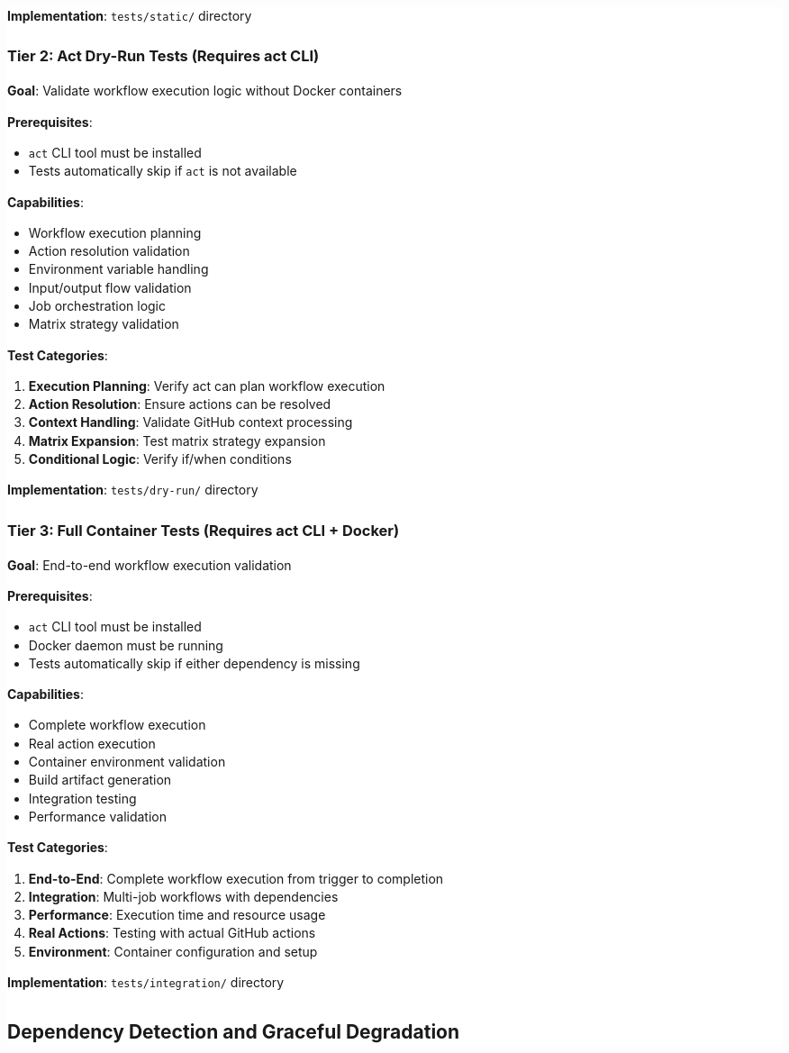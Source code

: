 **Implementation**: `tests/static/` directory

### Tier 2: Act Dry-Run Tests (Requires act CLI)
**Goal**: Validate workflow execution logic without Docker containers

**Prerequisites**: 
- `act` CLI tool must be installed
- Tests automatically skip if `act` is not available

**Capabilities**:
- Workflow execution planning
- Action resolution validation
- Environment variable handling
- Input/output flow validation
- Job orchestration logic
- Matrix strategy validation

**Test Categories**:
1. **Execution Planning**: Verify act can plan workflow execution
2. **Action Resolution**: Ensure actions can be resolved
3. **Context Handling**: Validate GitHub context processing
4. **Matrix Expansion**: Test matrix strategy expansion
5. **Conditional Logic**: Verify if/when conditions

**Implementation**: `tests/dry-run/` directory

### Tier 3: Full Container Tests (Requires act CLI + Docker)
**Goal**: End-to-end workflow execution validation

**Prerequisites**:
- `act` CLI tool must be installed
- Docker daemon must be running
- Tests automatically skip if either dependency is missing

**Capabilities**:
- Complete workflow execution
- Real action execution
- Container environment validation
- Build artifact generation
- Integration testing
- Performance validation

**Test Categories**:
1. **End-to-End**: Complete workflow execution from trigger to completion
2. **Integration**: Multi-job workflows with dependencies
3. **Performance**: Execution time and resource usage
4. **Real Actions**: Testing with actual GitHub actions
5. **Environment**: Container configuration and setup

**Implementation**: `tests/integration/` directory

## Dependency Detection and Graceful Degradation
